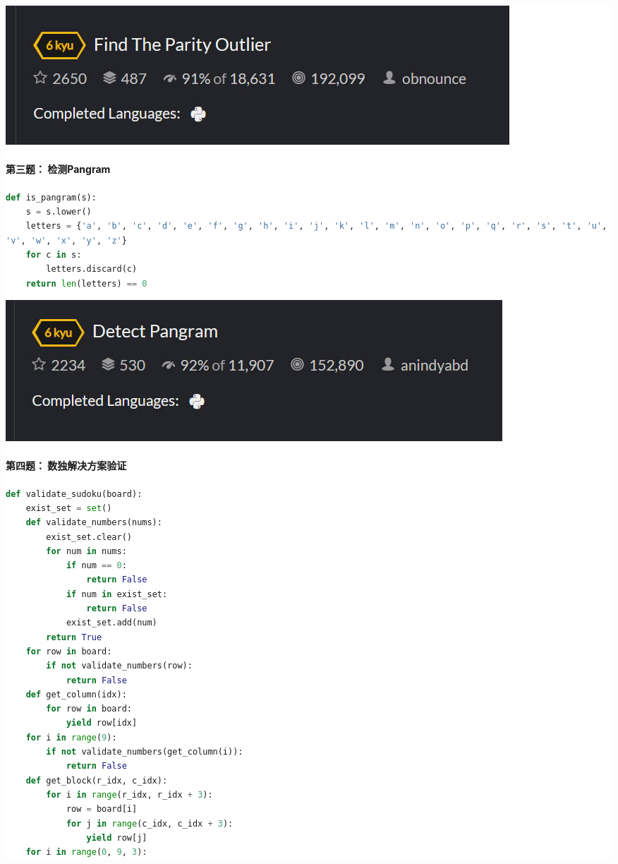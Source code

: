 ![img](images/2.jpg)

#### 第三题： 检测Pangram

```python
def is_pangram(s):
    s = s.lower()
    letters = {'a', 'b', 'c', 'd', 'e', 'f', 'g', 'h', 'i', 'j', 'k', 'l', 'm', 'n', 'o', 'p', 'q', 'r', 's', 't', 'u', 'v', 'w', 'x', 'y', 'z'}
    for c in s:
        letters.discard(c)
    return len(letters) == 0
```
![img](images/3.jpg)

#### 第四题： 数独解决方案验证

```python
def validate_sudoku(board):
    exist_set = set()
    def validate_numbers(nums):
        exist_set.clear()
        for num in nums:
            if num == 0:
                return False
            if num in exist_set:
                return False
            exist_set.add(num)
        return True
    for row in board:
        if not validate_numbers(row):
            return False
    def get_column(idx):
        for row in board:
            yield row[idx]
    for i in range(9):
        if not validate_numbers(get_column(i)):
            return False
    def get_block(r_idx, c_idx):
        for i in range(r_idx, r_idx + 3):
            row = board[i]
            for j in range(c_idx, c_idx + 3):
                yield row[j]
    for i in range(0, 9, 3):
```